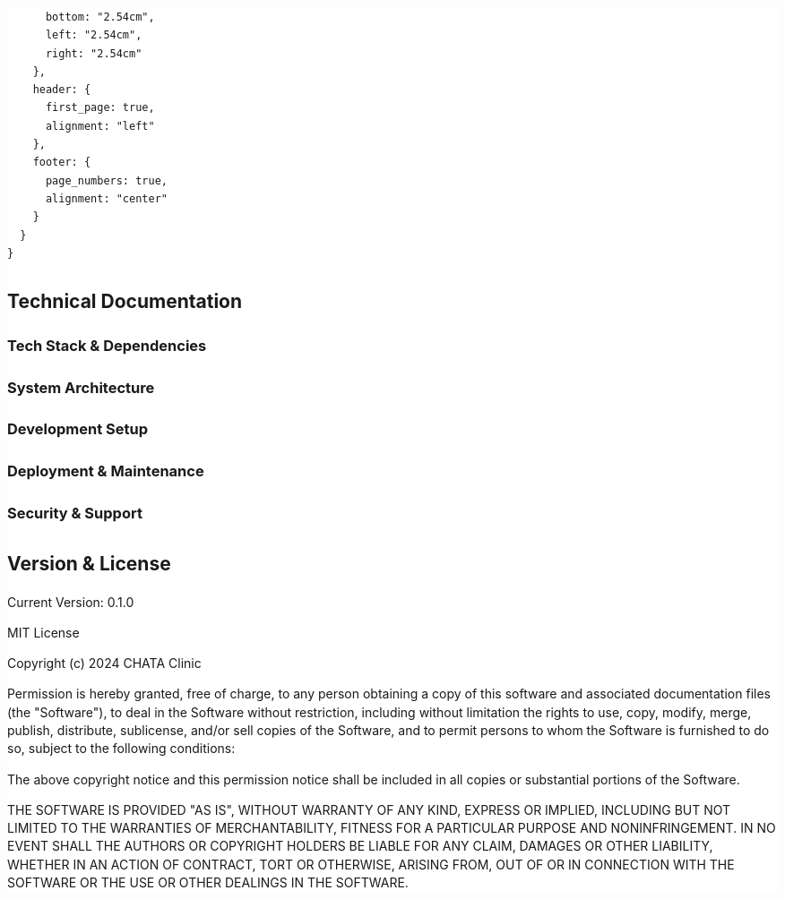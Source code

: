 ```plaintext
      bottom: "2.54cm",
      left: "2.54cm",
      right: "2.54cm"
    },
    header: {
      first_page: true,
      alignment: "left"
    },
    footer: {
      page_numbers: true,
      alignment: "center"
    }
  }
}
```

## Technical Documentation

### Tech Stack & Dependencies

### System Architecture

### Development Setup

### Deployment & Maintenance

### Security & Support

## Version & License

Current Version: 0.1.0

MIT License

Copyright (c) 2024 CHATA Clinic

Permission is hereby granted, free of charge, to any person obtaining a copy
of this software and associated documentation files (the "Software"), to deal
in the Software without restriction, including without limitation the rights
to use, copy, modify, merge, publish, distribute, sublicense, and/or sell
copies of the Software, and to permit persons to whom the Software is
furnished to do so, subject to the following conditions:

The above copyright notice and this permission notice shall be included in all
copies or substantial portions of the Software.

THE SOFTWARE IS PROVIDED "AS IS", WITHOUT WARRANTY OF ANY KIND, EXPRESS OR
IMPLIED, INCLUDING BUT NOT LIMITED TO THE WARRANTIES OF MERCHANTABILITY,
FITNESS FOR A PARTICULAR PURPOSE AND NONINFRINGEMENT. IN NO EVENT SHALL THE
AUTHORS OR COPYRIGHT HOLDERS BE LIABLE FOR ANY CLAIM, DAMAGES OR OTHER
LIABILITY, WHETHER IN AN ACTION OF CONTRACT, TORT OR OTHERWISE, ARISING FROM,
OUT OF OR IN CONNECTION WITH THE SOFTWARE OR THE USE OR OTHER DEALINGS IN THE
SOFTWARE.
